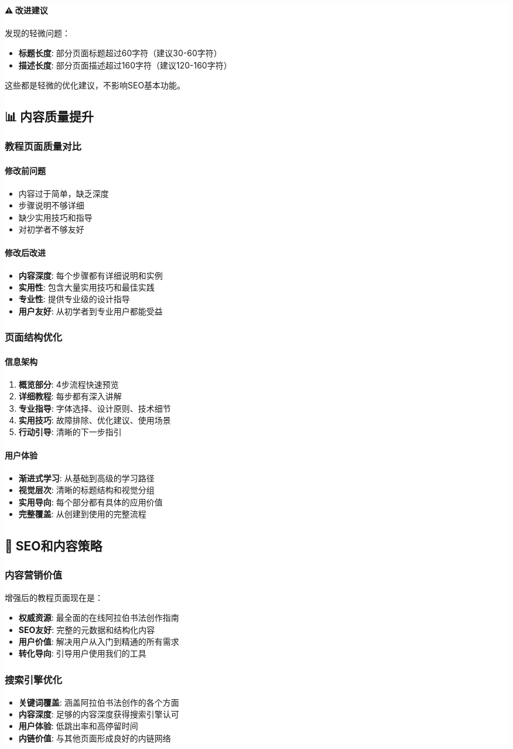 #### ⚠️ 改进建议
发现的轻微问题：
- **标题长度**: 部分页面标题超过60字符（建议30-60字符）
- **描述长度**: 部分页面描述超过160字符（建议120-160字符）

这些都是轻微的优化建议，不影响SEO基本功能。

## 📊 内容质量提升

### 教程页面质量对比

#### 修改前问题
- 内容过于简单，缺乏深度
- 步骤说明不够详细
- 缺少实用技巧和指导
- 对初学者不够友好

#### 修改后改进
- **内容深度**: 每个步骤都有详细说明和实例
- **实用性**: 包含大量实用技巧和最佳实践
- **专业性**: 提供专业级的设计指导
- **用户友好**: 从初学者到专业用户都能受益

### 页面结构优化

#### 信息架构
1. **概览部分**: 4步流程快速预览
2. **详细教程**: 每步都有深入讲解
3. **专业指导**: 字体选择、设计原则、技术细节
4. **实用技巧**: 故障排除、优化建议、使用场景
5. **行动引导**: 清晰的下一步指引

#### 用户体验
- **渐进式学习**: 从基础到高级的学习路径
- **视觉层次**: 清晰的标题结构和视觉分组
- **实用导向**: 每个部分都有具体的应用价值
- **完整覆盖**: 从创建到使用的完整流程

## 🎯 SEO和内容策略

### 内容营销价值
增强后的教程页面现在是：
- **权威资源**: 最全面的在线阿拉伯书法创作指南
- **SEO友好**: 完整的元数据和结构化内容
- **用户价值**: 解决用户从入门到精通的所有需求
- **转化导向**: 引导用户使用我们的工具

### 搜索引擎优化
- **关键词覆盖**: 涵盖阿拉伯书法创作的各个方面
- **内容深度**: 足够的内容深度获得搜索引擎认可
- **用户体验**: 低跳出率和高停留时间
- **内链价值**: 与其他页面形成良好的内链网络
